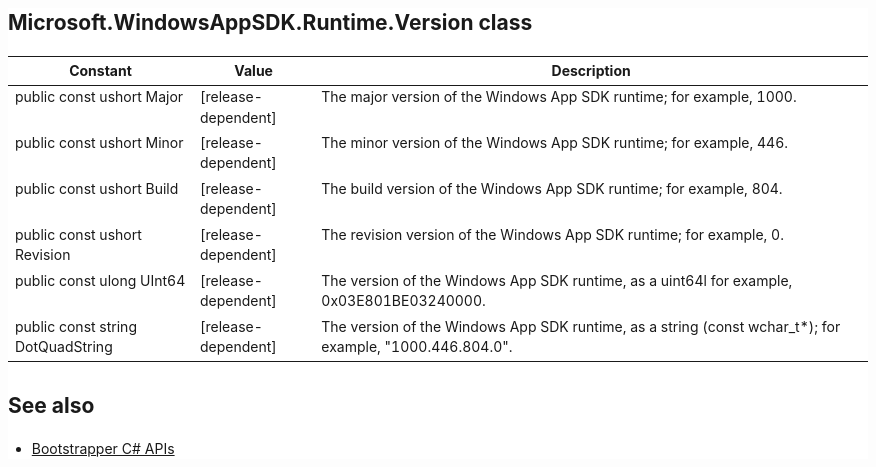 ## Microsoft.WindowsAppSDK.Runtime.Version class

| Constant | Value | Description |
|-|-|-|
| public const ushort Major | \[release-dependent\] | The major version of the Windows App SDK runtime; for example, 1000. |
| public const ushort Minor | \[release-dependent\] | The minor version of the Windows App SDK runtime; for example, 446. |
| public const ushort Build | \[release-dependent\] | The build version of the Windows App SDK runtime; for example, 804. |
| public const ushort Revision | \[release-dependent\] | The revision version of the Windows App SDK runtime; for example, 0. |
| public const ulong UInt64 | \[release-dependent\] | The version of the Windows App SDK runtime, as a uint64l for example, 0x03E801BE03240000. |
| public const string DotQuadString | \[release-dependent\] | The version of the Windows App SDK runtime, as a string (const wchar_t*); for example, "1000.446.804.0". |

## See also

* [Bootstrapper C# APIs](../index.md)
